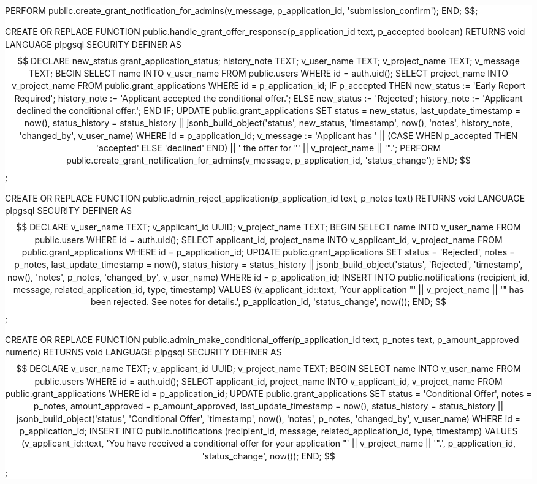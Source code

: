   PERFORM public.create_grant_notification_for_admins(v_message, p_application_id, 'submission_confirm');
END;
$$;

CREATE OR REPLACE FUNCTION public.handle_grant_offer_response(p_application_id text, p_accepted boolean)
RETURNS void LANGUAGE plpgsql SECURITY DEFINER AS $$
DECLARE new_status grant_application_status; history_note TEXT; v_user_name TEXT; v_project_name TEXT; v_message TEXT;
BEGIN
  SELECT name INTO v_user_name FROM public.users WHERE id = auth.uid();
  SELECT project_name INTO v_project_name FROM public.grant_applications WHERE id = p_application_id;
  IF p_accepted THEN new_status := 'Early Report Required'; history_note := 'Applicant accepted the conditional offer.';
  ELSE new_status := 'Rejected'; history_note := 'Applicant declined the conditional offer.';
  END IF;
  UPDATE public.grant_applications SET status = new_status, last_update_timestamp = now(), status_history = status_history || jsonb_build_object('status', new_status, 'timestamp', now(), 'notes', history_note, 'changed_by', v_user_name) WHERE id = p_application_id;
  v_message := 'Applicant has ' || (CASE WHEN p_accepted THEN 'accepted' ELSE 'declined' END) || ' the offer for "' || v_project_name || '".';
  PERFORM public.create_grant_notification_for_admins(v_message, p_application_id, 'status_change');
END;
$$;

CREATE OR REPLACE FUNCTION public.admin_reject_application(p_application_id text, p_notes text)
RETURNS void LANGUAGE plpgsql SECURITY DEFINER AS $$
DECLARE v_user_name TEXT; v_applicant_id UUID; v_project_name TEXT;
BEGIN
  SELECT name INTO v_user_name FROM public.users WHERE id = auth.uid();
  SELECT applicant_id, project_name INTO v_applicant_id, v_project_name FROM public.grant_applications WHERE id = p_application_id;
  UPDATE public.grant_applications SET status = 'Rejected', notes = p_notes, last_update_timestamp = now(), status_history = status_history || jsonb_build_object('status', 'Rejected', 'timestamp', now(), 'notes', p_notes, 'changed_by', v_user_name) WHERE id = p_application_id;
  INSERT INTO public.notifications (recipient_id, message, related_application_id, type, timestamp) VALUES (v_applicant_id::text, 'Your application "' || v_project_name || '" has been rejected. See notes for details.', p_application_id, 'status_change', now());
END;
$$;

CREATE OR REPLACE FUNCTION public.admin_make_conditional_offer(p_application_id text, p_notes text, p_amount_approved numeric)
RETURNS void LANGUAGE plpgsql SECURITY DEFINER AS $$
DECLARE v_user_name TEXT; v_applicant_id UUID; v_project_name TEXT;
BEGIN
  SELECT name INTO v_user_name FROM public.users WHERE id = auth.uid();
  SELECT applicant_id, project_name INTO v_applicant_id, v_project_name FROM public.grant_applications WHERE id = p_application_id;
  UPDATE public.grant_applications SET status = 'Conditional Offer', notes = p_notes, amount_approved = p_amount_approved, last_update_timestamp = now(), status_history = status_history || jsonb_build_object('status', 'Conditional Offer', 'timestamp', now(), 'notes', p_notes, 'changed_by', v_user_name) WHERE id = p_application_id;
  INSERT INTO public.notifications (recipient_id, message, related_application_id, type, timestamp) VALUES (v_applicant_id::text, 'You have received a conditional offer for your application "' || v_project_name || '".', p_application_id, 'status_change', now());
END;
$$;
